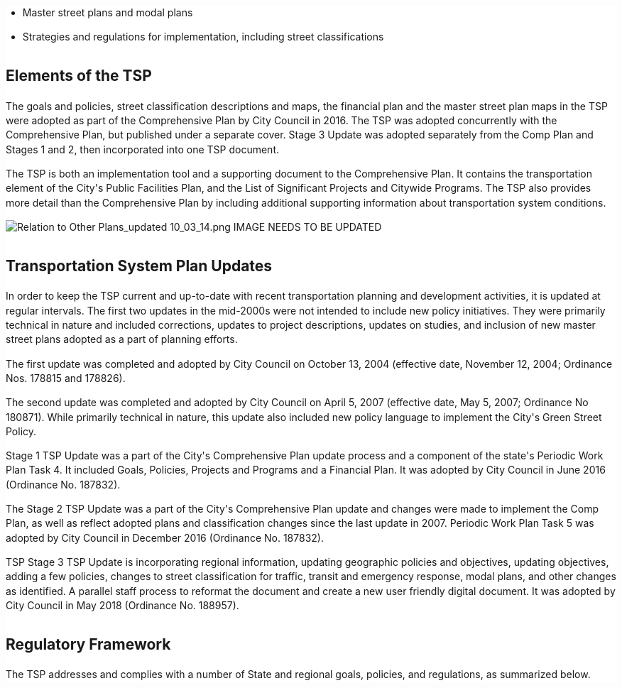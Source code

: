 - Master street plans and modal plans

- Strategies and regulations for implementation, including street classifications

## Elements of the TSP

The goals and policies, street classification descriptions and maps, the financial plan and the master street plan maps in the TSP were adopted as part of the Comprehensive Plan by City Council in 2016. The TSP was adopted concurrently with the Comprehensive Plan, but published under a separate cover. Stage 3 Update was adopted separately from the Comp Plan and Stages 1 and 2, then incorporated into one TSP document.

The TSP is both an implementation tool and a supporting document to the Comprehensive Plan. It contains the transportation element of the City's Public Facilities Plan, and the List of Significant Projects and Citywide Programs. The TSP also provides more detail than the Comprehensive Plan by including additional supporting information about transportation system conditions.

![Relation to Other Plans_updated 10_03_14.png](/img/media/image2.png) IMAGE NEEDS TO BE UPDATED

## Transportation System Plan Updates

In order to keep the TSP current and up-to-date with recent transportation planning and development activities, it is updated at regular intervals. The first two updates in the mid-2000s were not intended to include new policy initiatives. They were primarily technical in nature and included corrections, updates to project descriptions, updates on studies, and inclusion of new master street plans adopted as a part of planning efforts.

The first update was completed and adopted by City Council on October 13, 2004 (effective date, November 12, 2004; Ordinance Nos. 178815 and 178826).

The second update was completed and adopted by City Council on April 5, 2007 (effective date, May 5, 2007; Ordinance No 180871). While primarily technical in nature, this update also included new policy language to implement the City's Green Street Policy.

Stage 1 TSP Update was a part of the City's Comprehensive Plan update process and a component of the state's Periodic Work Plan Task 4. It included Goals, Policies, Projects and Programs and a Financial Plan. It was adopted by City Council in June 2016 (Ordinance No. 187832).

The Stage 2 TSP Update was a part of the City's Comprehensive Plan update and changes were made to implement the Comp Plan, as well as reflect adopted plans and classification changes since the last update in 2007. Periodic Work Plan Task 5 was adopted by City Council in December 2016 (Ordinance No. 187832).

TSP Stage 3 TSP Update is incorporating regional information, updating geographic policies and objectives, updating objectives, adding a few policies, changes to street classification for traffic, transit and emergency response, modal plans, and other changes as identified. A parallel staff process to reformat the document and create a new user friendly digital document. It was adopted by City Council in May 2018 (Ordinance No. 188957).

## Regulatory Framework

The TSP addresses and complies with a number of State and regional goals, policies, and regulations, as summarized below.
